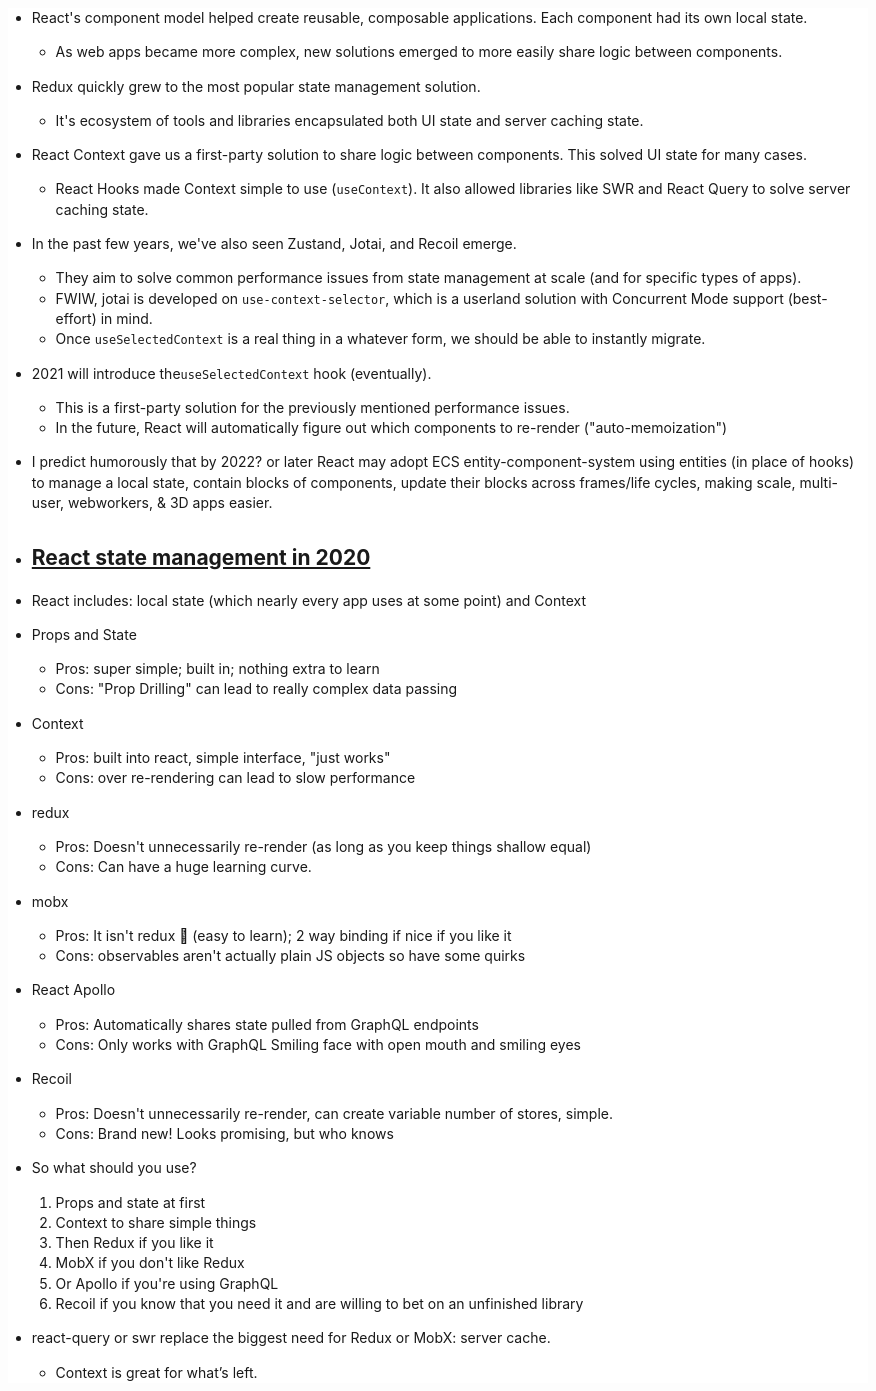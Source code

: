 - React's component model helped create reusable, composable applications. Each component had its own local state.
  - As web apps became more complex, new solutions emerged to more easily share logic between components.
- Redux quickly grew to the most popular state management solution. 
  - It's ecosystem of tools and libraries encapsulated both UI state and server caching state.
- React Context gave us a first-party solution to share logic between components. This solved UI state for many cases.
  - React Hooks made Context simple to use (`useContext`). It also allowed libraries like SWR and React Query to solve server caching state.
- In the past few years, we've also seen Zustand, Jotai, and Recoil emerge.
  - They aim to solve common performance issues from state management at scale (and for specific types of apps).
  - FWIW, jotai is developed on `use-context-selector`, which is a userland solution with Concurrent Mode support (best-effort) in mind. 
  - Once `useSelectedContext` is a real thing in a whatever form, we should be able to instantly migrate.
- 2021 will introduce the`useSelectedContext` hook (eventually).
  - This is a first-party solution for the previously mentioned performance issues.
  - In the future, React will automatically figure out which components to re-render ("auto-memoization") 
- I predict humorously that by 2022? or later React may adopt ECS entity-component-system using entities (in place of hooks) to manage a local state, contain blocks of components, update their blocks across frames/life cycles, making scale, multi-user, webworkers, & 3D apps easier.

- ## [React state management in 2020](https://twitter.com/chrisachard/status/1272963243225632768)
- React includes: local state (which nearly every app uses at some point) and Context
- Props and State
  - Pros: super simple; built in; nothing extra to learn
  - Cons: "Prop Drilling" can lead to really complex data passing
- Context
  - Pros: built into react, simple interface, "just works"
  - Cons: over re-rendering can lead to slow performance
- redux
  - Pros: Doesn't unnecessarily re-render (as long as you keep things shallow equal)
  - Cons: Can have a huge learning curve.
- mobx
  - Pros: It isn't redux 🤣 (easy to learn); 2 way binding if nice if you like it
  - Cons: observables aren't actually plain JS objects so have some quirks
- React Apollo
  - Pros: Automatically shares state pulled from GraphQL endpoints
  - Cons: Only works with GraphQL Smiling face with open mouth and smiling eyes
- Recoil
  - Pros: Doesn't unnecessarily re-render, can create variable number of stores, simple.
  - Cons: Brand new! Looks promising, but who knows
- So what should you use?
  1. Props and state at first
  2. Context to share simple things
  3. Then Redux if you like it
  4. MobX if you don't like Redux
  5. Or Apollo if you're using GraphQL
  6. Recoil if you know that you need it and are willing to bet on an unfinished library
- react-query or swr replace the biggest need for Redux or MobX: server cache. 
  - Context is great for what’s left.
